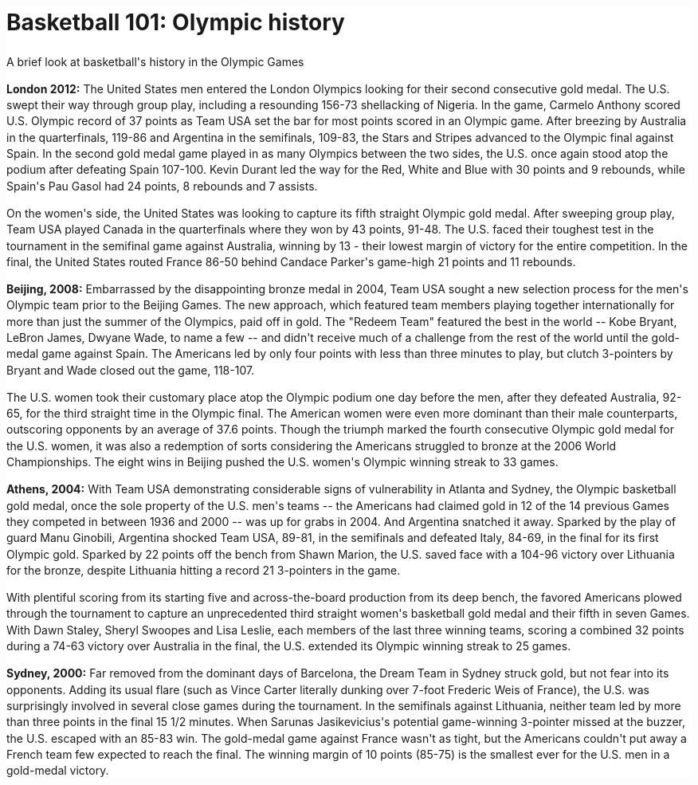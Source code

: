 Basketball 101: Olympic history
===============================

A brief look at basketball's history in the Olympic Games

**London 2012:** The United States men entered the London Olympics looking for their second consecutive gold medal. The U.S. swept their way through group play, including a resounding 156-73 shellacking of Nigeria. In the game, Carmelo Anthony scored U.S. Olympic record of 37 points as Team USA set the bar for most points scored in an Olympic game. After breezing by Australia in the quarterfinals, 119-86 and Argentina in the semifinals, 109-83, the Stars and Stripes advanced to the Olympic final against Spain. In the second gold medal game played in as many Olympics between the two sides, the U.S. once again stood atop the podium after defeating Spain 107-100. Kevin Durant led the way for the Red, White and Blue with 30 points and 9 rebounds, while Spain's Pau Gasol had 24 points, 8 rebounds and 7 assists.

On the women's side, the United States was looking to capture its fifth straight Olympic gold medal. After sweeping group play, Team USA played Canada in the quarterfinals where they won by 43 points, 91-48. The U.S. faced their toughest test in the tournament in the semifinal game against Australia, winning by 13 - their lowest margin of victory for the entire competition. In the final, the United States routed France 86-50 behind Candace Parker's game-high 21 points and 11 rebounds.

**Beijing, 2008:** Embarrassed by the disappointing bronze medal in 2004, Team USA sought a new selection process for the men's Olympic team prior to the Beijing Games. The new approach, which featured team members playing together internationally for more than just the summer of the Olympics, paid off in gold. The "Redeem Team" featured the best in the world -- Kobe Bryant, LeBron James, Dwyane Wade, to name a few -- and didn't receive much of a challenge from the rest of the world until the gold-medal game against Spain. The Americans led by only four points with less than three minutes to play, but clutch 3-pointers by Bryant and Wade closed out the game, 118-107.

The U.S. women took their customary place atop the Olympic podium one day before the men, after they defeated Australia, 92-65, for the third straight time in the Olympic final. The American women were even more dominant than their male counterparts, outscoring opponents by an average of 37.6 points. Though the triumph marked the fourth consecutive Olympic gold medal for the U.S. women, it was also a redemption of sorts considering the Americans struggled to bronze at the 2006 World Championships. The eight wins in Beijing pushed the U.S. women's Olympic winning streak to 33 games.

**Athens, 2004:** With Team USA demonstrating considerable signs of vulnerability in Atlanta and Sydney, the Olympic basketball gold medal, once the sole property of the U.S. men's teams -- the Americans had claimed gold in 12 of the 14 previous Games they competed in between 1936 and 2000 -- was up for grabs in 2004. And Argentina snatched it away. Sparked by the play of guard Manu Ginobili, Argentina shocked Team USA, 89-81, in the semifinals and defeated Italy, 84-69, in the final for its first Olympic gold. Sparked by 22 points off the bench from Shawn Marion, the U.S. saved face with a 104-96 victory over Lithuania for the bronze, despite Lithuania hitting a record 21 3-pointers in the game.

With plentiful scoring from its starting five and across-the-board production from its deep bench, the favored Americans plowed through the tournament to capture an unprecedented third straight women's basketball gold medal and their fifth in seven Games. With Dawn Staley, Sheryl Swoopes and Lisa Leslie, each members of the last three winning teams, scoring a combined 32 points during a 74-63 victory over Australia in the final, the U.S. extended its Olympic winning streak to 25 games.

**Sydney, 2000:** Far removed from the dominant days of Barcelona, the Dream Team in Sydney struck gold, but not fear into its opponents. Adding its usual flare (such as Vince Carter literally dunking over 7-foot Frederic Weis of France), the U.S. was surprisingly involved in several close games during the tournament. In the semifinals against Lithuania, neither team led by more than three points in the final 15 1/2 minutes. When Sarunas Jasikevicius's potential game-winning 3-pointer missed at the buzzer, the U.S. escaped with an 85-83 win. The gold-medal game against France wasn't as tight, but the Americans couldn't put away a French team few expected to reach the final. The winning margin of 10 points (85-75) is the smallest ever for the U.S. men in a gold-medal victory.
